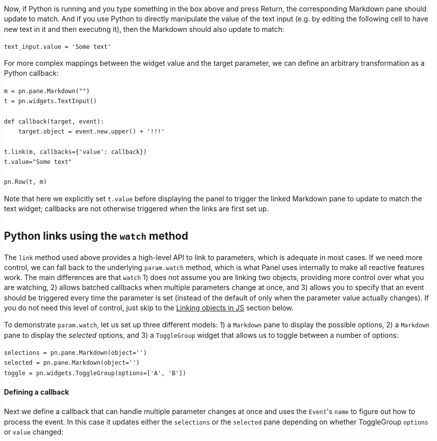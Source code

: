 Now, if Python is running and you type something in the box above and press Return, the corresponding Markdown pane should update to match.  And if you use Python to directly manipulate the value of the text input (e.g. by editing the following cell to have new text in it and then executing it), then the Markdown should also update to match:


```{pyodide}
text_input.value = 'Some text'
```

For more complex mappings between the widget value and the target parameter, we can define an arbitrary transformation as a Python callback:


```{pyodide}
m = pn.pane.Markdown("")
t = pn.widgets.TextInput()

def callback(target, event):
    target.object = event.new.upper() + '!!!'

t.link(m, callbacks={'value': callback})
t.value="Some text"

pn.Row(t, m)
```

Note that here we explicitly set `t.value` before displaying the panel to trigger the linked Markdown pane to update to match the text widget; callbacks are not otherwise triggered when the links are first set up.


## Python links using the ``watch`` method

The ``link`` method used above provides a high-level API to link to parameters, which is adequate in most cases. If we need more control, we can fall back to the underlying ``param.watch`` method, which is what Panel uses internally to make all reactive features work. The main differences are that ``watch`` 1) does not assume you are linking two objects, providing more control over what you are watching, 2) allows batched callbacks when multiple parameters change at once, and 3) allows you to specify that an event should be triggered every time the parameter is set (instead of the default of only when the parameter value actually changes). If you do not need this level of control, just skip to the [Linking objects in JS](#Linking-objects-in-JS) section below.

To demonstrate ``param.watch``, let us set up three different models: 1) a `Markdown` pane to display the possible options, 2) a ``Markdown`` pane to display the _selected_ options, and 3) a ``ToggleGroup`` widget that allows us to toggle between a number of options:

```{pyodide}
selections = pn.pane.Markdown(object='')
selected = pn.pane.Markdown(object='')
toggle = pn.widgets.ToggleGroup(options=['A', 'B'])
```

#### Defining a callback

Next we define a callback that can handle multiple parameter changes at once and uses the ``Event``'s ``name`` to figure out how to process the event. In this case it updates either the ``selections`` or the ``selected`` pane depending on whether ToggleGroup ``options`` or ``value`` changed:
